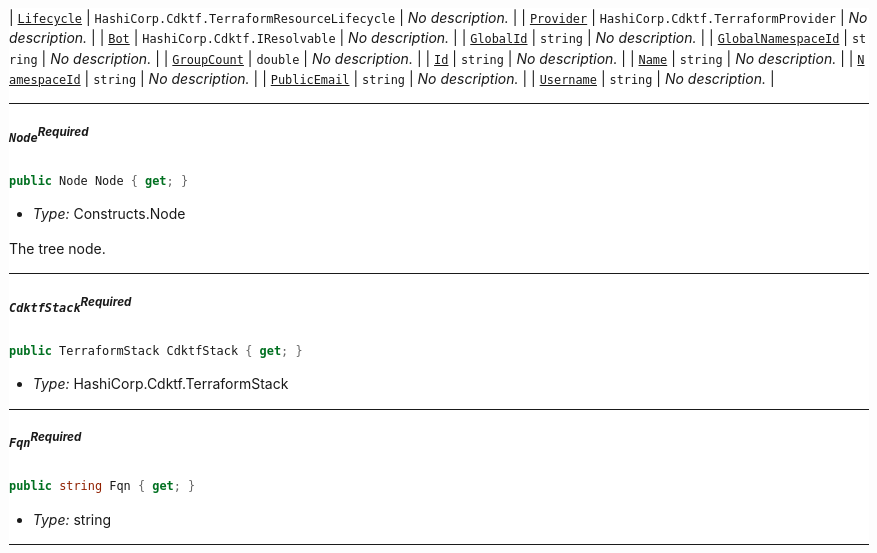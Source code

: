 | <code><a href="#@cdktf/provider-gitlab.dataGitlabCurrentUser.DataGitlabCurrentUser.property.lifecycle">Lifecycle</a></code> | <code>HashiCorp.Cdktf.TerraformResourceLifecycle</code> | *No description.* |
| <code><a href="#@cdktf/provider-gitlab.dataGitlabCurrentUser.DataGitlabCurrentUser.property.provider">Provider</a></code> | <code>HashiCorp.Cdktf.TerraformProvider</code> | *No description.* |
| <code><a href="#@cdktf/provider-gitlab.dataGitlabCurrentUser.DataGitlabCurrentUser.property.bot">Bot</a></code> | <code>HashiCorp.Cdktf.IResolvable</code> | *No description.* |
| <code><a href="#@cdktf/provider-gitlab.dataGitlabCurrentUser.DataGitlabCurrentUser.property.globalId">GlobalId</a></code> | <code>string</code> | *No description.* |
| <code><a href="#@cdktf/provider-gitlab.dataGitlabCurrentUser.DataGitlabCurrentUser.property.globalNamespaceId">GlobalNamespaceId</a></code> | <code>string</code> | *No description.* |
| <code><a href="#@cdktf/provider-gitlab.dataGitlabCurrentUser.DataGitlabCurrentUser.property.groupCount">GroupCount</a></code> | <code>double</code> | *No description.* |
| <code><a href="#@cdktf/provider-gitlab.dataGitlabCurrentUser.DataGitlabCurrentUser.property.id">Id</a></code> | <code>string</code> | *No description.* |
| <code><a href="#@cdktf/provider-gitlab.dataGitlabCurrentUser.DataGitlabCurrentUser.property.name">Name</a></code> | <code>string</code> | *No description.* |
| <code><a href="#@cdktf/provider-gitlab.dataGitlabCurrentUser.DataGitlabCurrentUser.property.namespaceId">NamespaceId</a></code> | <code>string</code> | *No description.* |
| <code><a href="#@cdktf/provider-gitlab.dataGitlabCurrentUser.DataGitlabCurrentUser.property.publicEmail">PublicEmail</a></code> | <code>string</code> | *No description.* |
| <code><a href="#@cdktf/provider-gitlab.dataGitlabCurrentUser.DataGitlabCurrentUser.property.username">Username</a></code> | <code>string</code> | *No description.* |

---

##### `Node`<sup>Required</sup> <a name="Node" id="@cdktf/provider-gitlab.dataGitlabCurrentUser.DataGitlabCurrentUser.property.node"></a>

```csharp
public Node Node { get; }
```

- *Type:* Constructs.Node

The tree node.

---

##### `CdktfStack`<sup>Required</sup> <a name="CdktfStack" id="@cdktf/provider-gitlab.dataGitlabCurrentUser.DataGitlabCurrentUser.property.cdktfStack"></a>

```csharp
public TerraformStack CdktfStack { get; }
```

- *Type:* HashiCorp.Cdktf.TerraformStack

---

##### `Fqn`<sup>Required</sup> <a name="Fqn" id="@cdktf/provider-gitlab.dataGitlabCurrentUser.DataGitlabCurrentUser.property.fqn"></a>

```csharp
public string Fqn { get; }
```

- *Type:* string

---